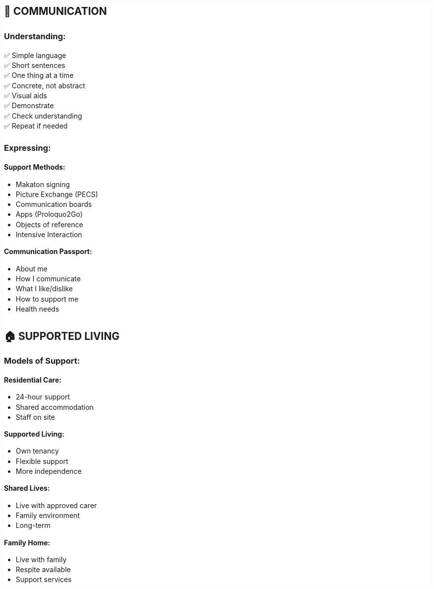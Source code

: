 ## 💬 COMMUNICATION

### Understanding:

✅ Simple language  
✅ Short sentences  
✅ One thing at a time  
✅ Concrete, not abstract  
✅ Visual aids  
✅ Demonstrate  
✅ Check understanding  
✅ Repeat if needed  

### Expressing:

**Support Methods:**
- Makaton signing
- Picture Exchange (PECS)
- Communication boards
- Apps (Proloquo2Go)
- Objects of reference
- Intensive Interaction

**Communication Passport:**
- About me
- How I communicate
- What I like/dislike
- How to support me
- Health needs

## 🏠 SUPPORTED LIVING

### Models of Support:

**Residential Care:**
- 24-hour support
- Shared accommodation
- Staff on site

**Supported Living:**
- Own tenancy
- Flexible support
- More independence

**Shared Lives:**
- Live with approved carer
- Family environment
- Long-term

**Family Home:**
- Live with family
- Respite available
- Support services
